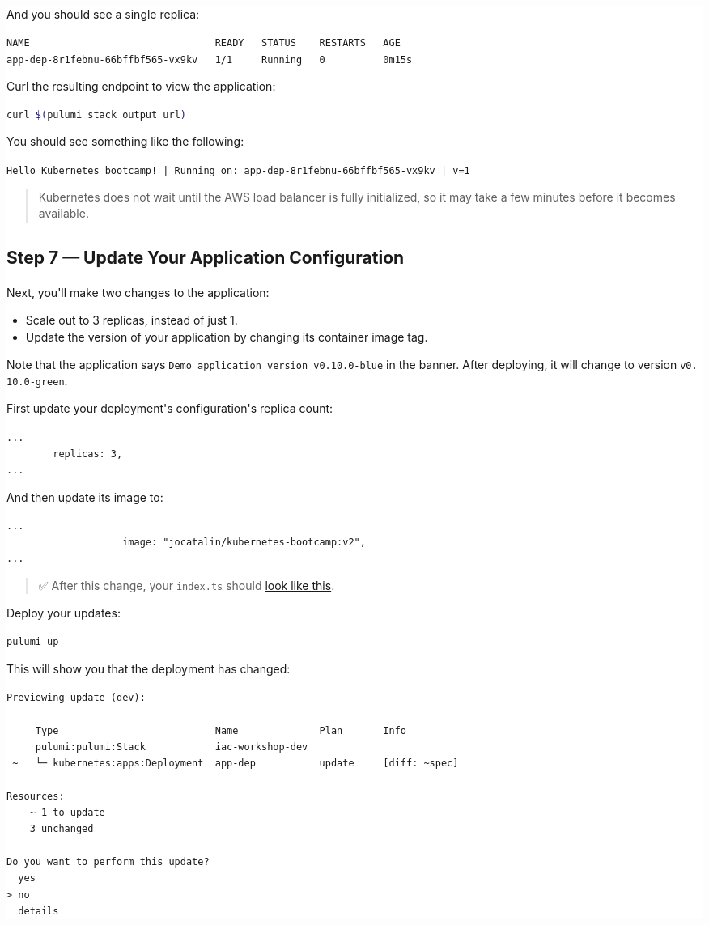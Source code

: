 And you should see a single replica:

```
NAME                                READY   STATUS    RESTARTS   AGE
app-dep-8r1febnu-66bffbf565-vx9kv   1/1     Running   0          0m15s
```

Curl the resulting endpoint to view the application:

```bash
curl $(pulumi stack output url)
```

You should see something like the following:

```
Hello Kubernetes bootcamp! | Running on: app-dep-8r1febnu-66bffbf565-vx9kv | v=1
```

> Kubernetes does not wait until the AWS load balancer is fully initialized, so it may take a few minutes before it becomes available.

## Step 7 &mdash; Update Your Application Configuration

Next, you'll make two changes to the application:

* Scale out to 3 replicas, instead of just 1.
* Update the version of your application by changing its container image tag.

Note that the application says `Demo application version v0.10.0-blue` in the banner. After deploying, it will change to version `v0.10.0-green`.

First update your deployment's configuration's replica count:

```
...
        replicas: 3,
...
```

And then update its image to:

```
...
                    image: "jocatalin/kubernetes-bootcamp:v2",
...
```

> :white_check_mark: After this change, your `index.ts` should [look like this](./02-containers-on-kubernetes/step7.ts).

Deploy your updates:

```bash
pulumi up
```

This will show you that the deployment has changed:

```
Previewing update (dev):

     Type                           Name              Plan       Info
     pulumi:pulumi:Stack            iac-workshop-dev
 ~   └─ kubernetes:apps:Deployment  app-dep           update     [diff: ~spec]

Resources:
    ~ 1 to update
    3 unchanged

Do you want to perform this update?
  yes
> no
  details
```